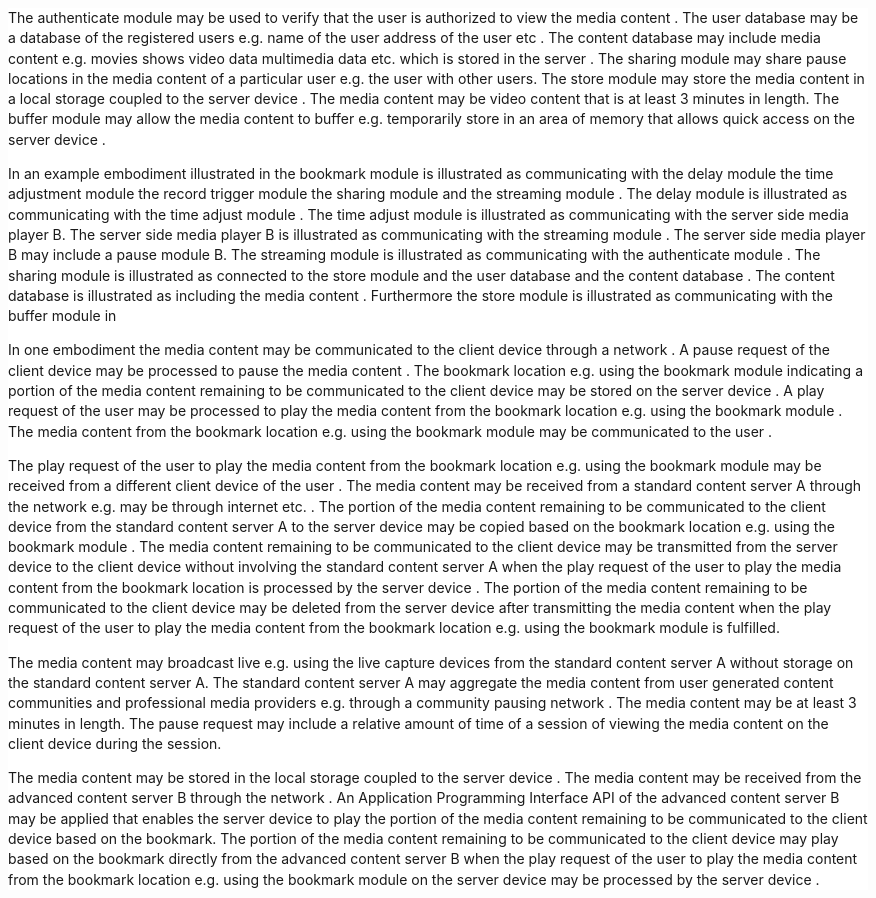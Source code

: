 The authenticate module may be used to verify that the user is authorized to view the media content . The user database may be a database of the registered users e.g. name of the user address of the user etc . The content database may include media content e.g. movies shows video data multimedia data etc. which is stored in the server . The sharing module may share pause locations in the media content of a particular user e.g. the user with other users. The store module may store the media content in a local storage coupled to the server device . The media content may be video content that is at least 3 minutes in length. The buffer module may allow the media content to buffer e.g. temporarily store in an area of memory that allows quick access on the server device .

In an example embodiment illustrated in the bookmark module is illustrated as communicating with the delay module the time adjustment module the record trigger module the sharing module and the streaming module . The delay module is illustrated as communicating with the time adjust module . The time adjust module is illustrated as communicating with the server side media player B. The server side media player B is illustrated as communicating with the streaming module . The server side media player B may include a pause module B. The streaming module is illustrated as communicating with the authenticate module . The sharing module is illustrated as connected to the store module and the user database and the content database . The content database is illustrated as including the media content . Furthermore the store module is illustrated as communicating with the buffer module in

In one embodiment the media content may be communicated to the client device through a network . A pause request of the client device may be processed to pause the media content . The bookmark location e.g. using the bookmark module indicating a portion of the media content remaining to be communicated to the client device may be stored on the server device . A play request of the user may be processed to play the media content from the bookmark location e.g. using the bookmark module . The media content from the bookmark location e.g. using the bookmark module may be communicated to the user .

The play request of the user to play the media content from the bookmark location e.g. using the bookmark module may be received from a different client device of the user . The media content may be received from a standard content server A through the network e.g. may be through internet etc. . The portion of the media content remaining to be communicated to the client device from the standard content server A to the server device may be copied based on the bookmark location e.g. using the bookmark module . The media content remaining to be communicated to the client device may be transmitted from the server device to the client device without involving the standard content server A when the play request of the user to play the media content from the bookmark location is processed by the server device . The portion of the media content remaining to be communicated to the client device may be deleted from the server device after transmitting the media content when the play request of the user to play the media content from the bookmark location e.g. using the bookmark module is fulfilled.

The media content may broadcast live e.g. using the live capture devices from the standard content server A without storage on the standard content server A. The standard content server A may aggregate the media content from user generated content communities and professional media providers e.g. through a community pausing network . The media content may be at least 3 minutes in length. The pause request may include a relative amount of time of a session of viewing the media content on the client device during the session.

The media content may be stored in the local storage coupled to the server device . The media content may be received from the advanced content server B through the network . An Application Programming Interface API of the advanced content server B may be applied that enables the server device to play the portion of the media content remaining to be communicated to the client device based on the bookmark. The portion of the media content remaining to be communicated to the client device may play based on the bookmark directly from the advanced content server B when the play request of the user to play the media content from the bookmark location e.g. using the bookmark module on the server device may be processed by the server device .
